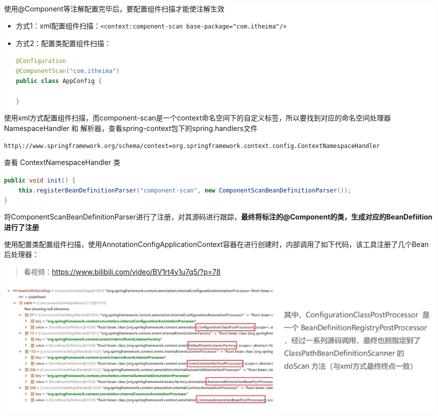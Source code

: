 使用@Component等注解配置完毕后，要配置组件扫描才能使注解生效

* 方式1：xml配置组件扫描：`<context:component-scan base-package="com.itheima"/>`

* 方式2：配置类配置组件扫描：

  ```java
  @Configuration
  @ComponentScan("com.itheima")
  public class AppConfig {
      
  }
  ```

使用xml方式配置组件扫描，而component-scan是一个context命名空间下的自定义标签，所以要找到对应的命名空间处理器NamespaceHandler 和 解析器，查看spring-context包下的spring.handlers文件

```xml
http\://www.springframework.org/schema/context=org.springframework.context.config.ContextNamespaceHandler
```

查看 ContextNamespaceHandler 类

```java
public void init() {
    this.registerBeanDefinitionParser("component-scan", new ComponentScanBeanDefinitionParser());
}
```

将ComponentScanBeanDefinitionParser进行了注册，对其源码进行跟踪，**最终将标注的@Component的类，生成对应的BeanDefiition进行了注册**

使用配置类配置组件扫描，使用AnnotationConfigApplicationContext容器在进行创建时，内部调用了如下代码，该工具注册了几个Bean后处理器：

> 看视频：https://www.bilibili.com/video/BV1rt4y1u7q5/?p=78

![Spring注解的解析原理-2](image/Spring注解的解析原理-2.jpg)
